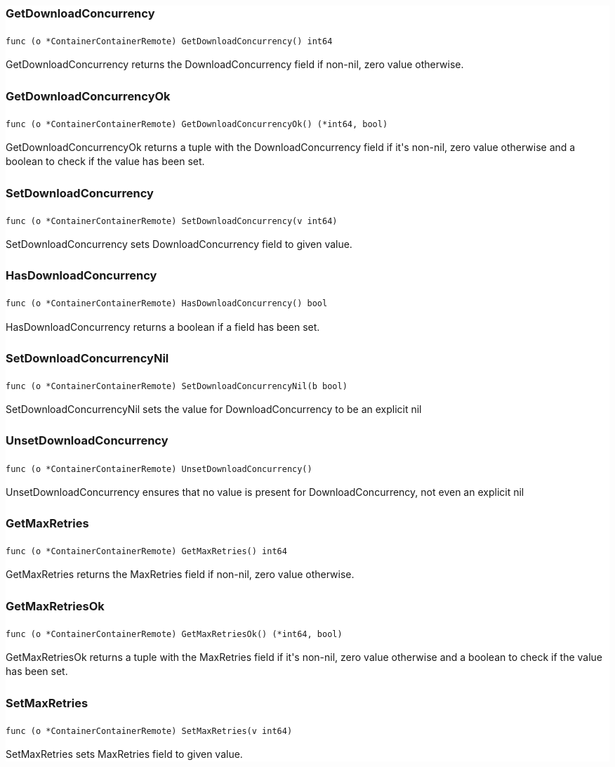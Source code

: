 ### GetDownloadConcurrency

`func (o *ContainerContainerRemote) GetDownloadConcurrency() int64`

GetDownloadConcurrency returns the DownloadConcurrency field if non-nil, zero value otherwise.

### GetDownloadConcurrencyOk

`func (o *ContainerContainerRemote) GetDownloadConcurrencyOk() (*int64, bool)`

GetDownloadConcurrencyOk returns a tuple with the DownloadConcurrency field if it's non-nil, zero value otherwise
and a boolean to check if the value has been set.

### SetDownloadConcurrency

`func (o *ContainerContainerRemote) SetDownloadConcurrency(v int64)`

SetDownloadConcurrency sets DownloadConcurrency field to given value.

### HasDownloadConcurrency

`func (o *ContainerContainerRemote) HasDownloadConcurrency() bool`

HasDownloadConcurrency returns a boolean if a field has been set.

### SetDownloadConcurrencyNil

`func (o *ContainerContainerRemote) SetDownloadConcurrencyNil(b bool)`

 SetDownloadConcurrencyNil sets the value for DownloadConcurrency to be an explicit nil

### UnsetDownloadConcurrency
`func (o *ContainerContainerRemote) UnsetDownloadConcurrency()`

UnsetDownloadConcurrency ensures that no value is present for DownloadConcurrency, not even an explicit nil
### GetMaxRetries

`func (o *ContainerContainerRemote) GetMaxRetries() int64`

GetMaxRetries returns the MaxRetries field if non-nil, zero value otherwise.

### GetMaxRetriesOk

`func (o *ContainerContainerRemote) GetMaxRetriesOk() (*int64, bool)`

GetMaxRetriesOk returns a tuple with the MaxRetries field if it's non-nil, zero value otherwise
and a boolean to check if the value has been set.

### SetMaxRetries

`func (o *ContainerContainerRemote) SetMaxRetries(v int64)`

SetMaxRetries sets MaxRetries field to given value.
